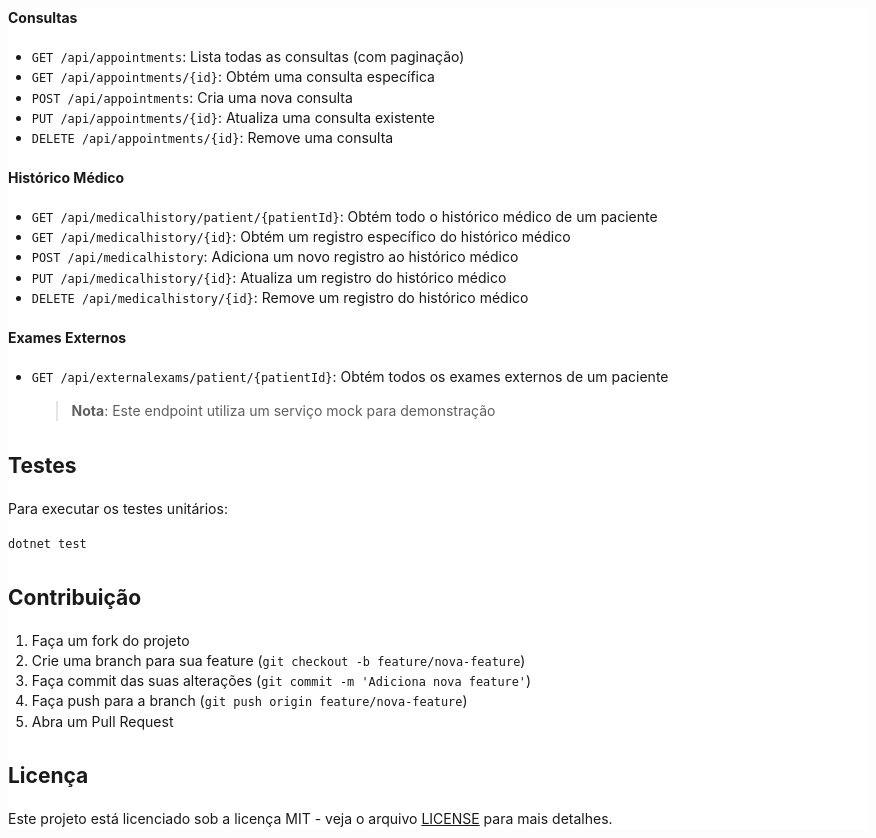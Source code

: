 #### Consultas
- `GET /api/appointments`: Lista todas as consultas (com paginação)
- `GET /api/appointments/{id}`: Obtém uma consulta específica
- `POST /api/appointments`: Cria uma nova consulta
- `PUT /api/appointments/{id}`: Atualiza uma consulta existente
- `DELETE /api/appointments/{id}`: Remove uma consulta

#### Histórico Médico
- `GET /api/medicalhistory/patient/{patientId}`: Obtém todo o histórico médico de um paciente
- `GET /api/medicalhistory/{id}`: Obtém um registro específico do histórico médico
- `POST /api/medicalhistory`: Adiciona um novo registro ao histórico médico
- `PUT /api/medicalhistory/{id}`: Atualiza um registro do histórico médico
- `DELETE /api/medicalhistory/{id}`: Remove um registro do histórico médico

#### Exames Externos
- `GET /api/externalexams/patient/{patientId}`: Obtém todos os exames externos de um paciente
  > **Nota**: Este endpoint utiliza um serviço mock para demonstração

## Testes
Para executar os testes unitários:
```bash
dotnet test
```

## Contribuição
1. Faça um fork do projeto
2. Crie uma branch para sua feature (`git checkout -b feature/nova-feature`)
3. Faça commit das suas alterações (`git commit -m 'Adiciona nova feature'`)
4. Faça push para a branch (`git push origin feature/nova-feature`)
5. Abra um Pull Request

## Licença
Este projeto está licenciado sob a licença MIT - veja o arquivo [LICENSE](LICENSE) para mais detalhes. 